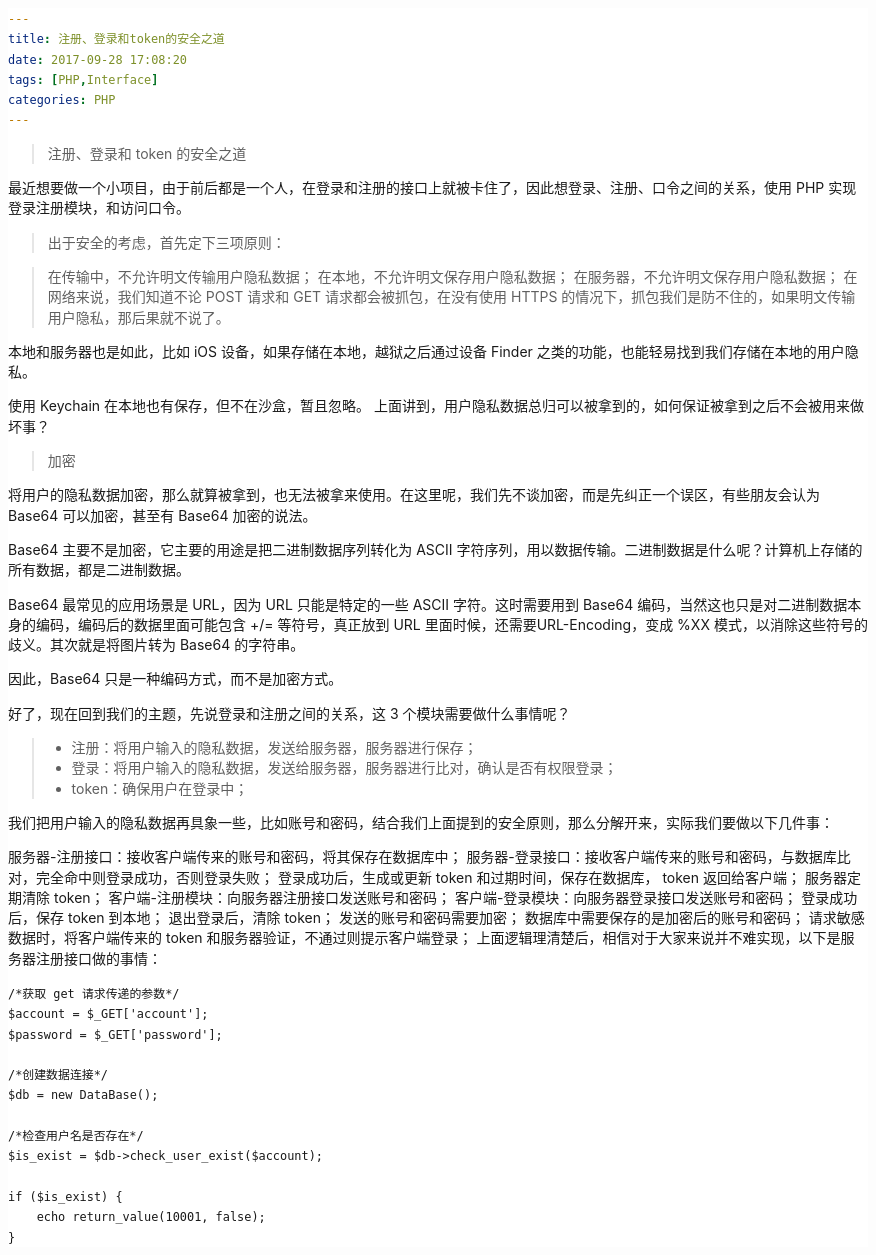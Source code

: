 ```yaml
---
title: 注册、登录和token的安全之道
date: 2017-09-28 17:08:20
tags: [PHP,Interface]
categories: PHP
---
```

> 注册、登录和 token 的安全之道

最近想要做一个小项目，由于前后都是一个人，在登录和注册的接口上就被卡住了，因此想登录、注册、口令之间的关系，使用 PHP 实现登录注册模块，和访问口令。

> 出于安全的考虑，首先定下三项原则：

> 在传输中，不允许明文传输用户隐私数据；
> 在本地，不允许明文保存用户隐私数据；
> 在服务器，不允许明文保存用户隐私数据；
在网络来说，我们知道不论 POST 请求和 GET 请求都会被抓包，在没有使用 HTTPS 的情况下，抓包我们是防不住的，如果明文传输用户隐私，那后果就不说了。

本地和服务器也是如此，比如 iOS 设备，如果存储在本地，越狱之后通过设备 Finder 之类的功能，也能轻易找到我们存储在本地的用户隐私。

使用 Keychain 在本地也有保存，但不在沙盒，暂且忽略。
上面讲到，用户隐私数据总归可以被拿到的，如何保证被拿到之后不会被用来做坏事？

> 加密

将用户的隐私数据加密，那么就算被拿到，也无法被拿来使用。在这里呢，我们先不谈加密，而是先纠正一个误区，有些朋友会认为 Base64 可以加密，甚至有 Base64 加密的说法。

Base64 主要不是加密，它主要的用途是把二进制数据序列转化为 ASCII 字符序列，用以数据传输。二进制数据是什么呢？计算机上存储的所有数据，都是二进制数据。

Base64 最常见的应用场景是 URL，因为 URL 只能是特定的一些 ASCII 字符。这时需要用到 Base64 编码，当然这也只是对二进制数据本身的编码，编码后的数据里面可能包含 +/= 等符号，真正放到 URL 里面时候，还需要URL-Encoding，变成 %XX 模式，以消除这些符号的歧义。其次就是将图片转为 Base64 的字符串。

因此，Base64 只是一种编码方式，而不是加密方式。

好了，现在回到我们的主题，先说登录和注册之间的关系，这 3 个模块需要做什么事情呢？

> * 注册：将用户输入的隐私数据，发送给服务器，服务器进行保存；
> * 登录：将用户输入的隐私数据，发送给服务器，服务器进行比对，确认是否有权限登录；
> * token：确保用户在登录中；

我们把用户输入的隐私数据再具象一些，比如账号和密码，结合我们上面提到的安全原则，那么分解开来，实际我们要做以下几件事：

服务器-注册接口：接收客户端传来的账号和密码，将其保存在数据库中；
服务器-登录接口：接收客户端传来的账号和密码，与数据库比对，完全命中则登录成功，否则登录失败；
登录成功后，生成或更新 token 和过期时间，保存在数据库， token 返回给客户端；
服务器定期清除 token；
客户端-注册模块：向服务器注册接口发送账号和密码；
客户端-登录模块：向服务器登录接口发送账号和密码；
登录成功后，保存 token 到本地；
退出登录后，清除 token；
发送的账号和密码需要加密；
数据库中需要保存的是加密后的账号和密码；
请求敏感数据时，将客户端传来的 token 和服务器验证，不通过则提示客户端登录；
上面逻辑理清楚后，相信对于大家来说并不难实现，以下是服务器注册接口做的事情：

```obj
/*获取 get 请求传递的参数*/
$account = $_GET['account'];
$password = $_GET['password'];

/*创建数据连接*/
$db = new DataBase();

/*检查用户名是否存在*/
$is_exist = $db->check_user_exist($account);

if ($is_exist) {
    echo return_value(10001, false);
}
```